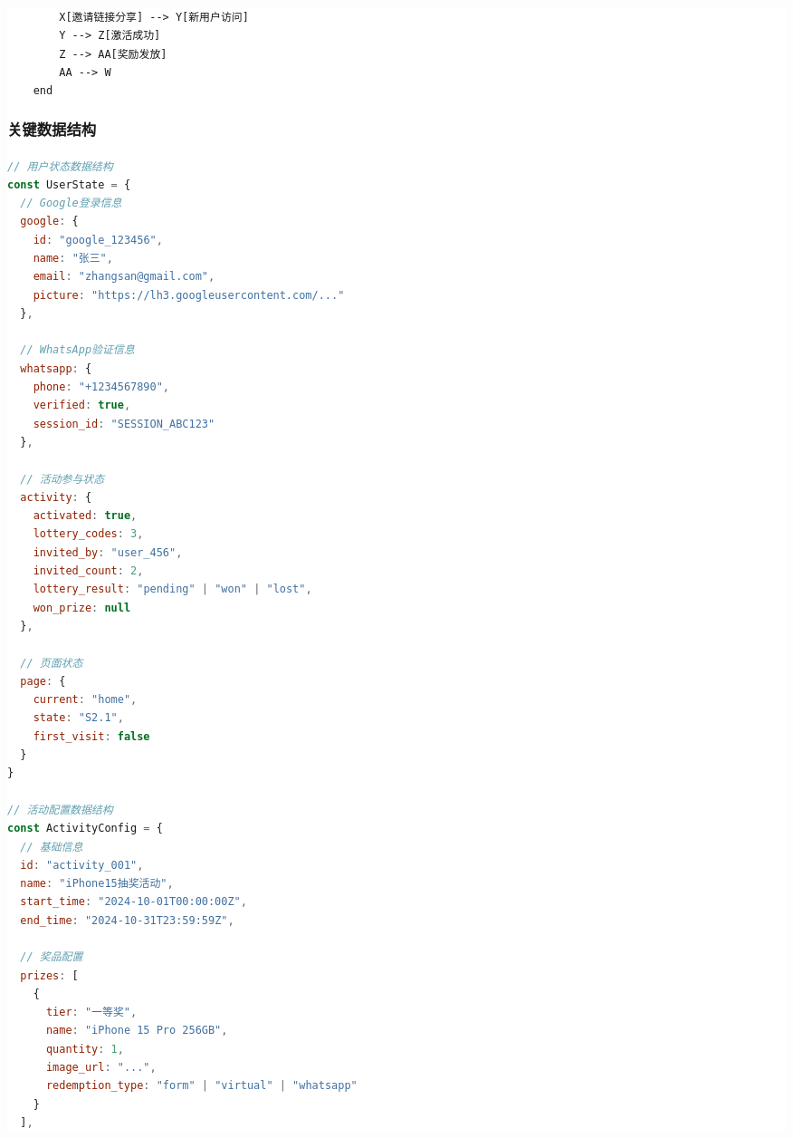 ```mermaid
        X[邀请链接分享] --> Y[新用户访问]
        Y --> Z[激活成功]
        Z --> AA[奖励发放]
        AA --> W
    end
```

### **关键数据结构**

```javascript
// 用户状态数据结构
const UserState = {
  // Google登录信息
  google: {
    id: "google_123456",
    name: "张三",
    email: "zhangsan@gmail.com",
    picture: "https://lh3.googleusercontent.com/..."
  },
  
  // WhatsApp验证信息
  whatsapp: {
    phone: "+1234567890",
    verified: true,
    session_id: "SESSION_ABC123"
  },
  
  // 活动参与状态
  activity: {
    activated: true,
    lottery_codes: 3,
    invited_by: "user_456",
    invited_count: 2,
    lottery_result: "pending" | "won" | "lost",
    won_prize: null
  },
  
  // 页面状态
  page: {
    current: "home",
    state: "S2.1",
    first_visit: false
  }
}

// 活动配置数据结构
const ActivityConfig = {
  // 基础信息
  id: "activity_001",
  name: "iPhone15抽奖活动",
  start_time: "2024-10-01T00:00:00Z",
  end_time: "2024-10-31T23:59:59Z",
  
  // 奖品配置
  prizes: [
    {
      tier: "一等奖",
      name: "iPhone 15 Pro 256GB",
      quantity: 1,
      image_url: "...",
      redemption_type: "form" | "virtual" | "whatsapp"
    }
  ],
```
